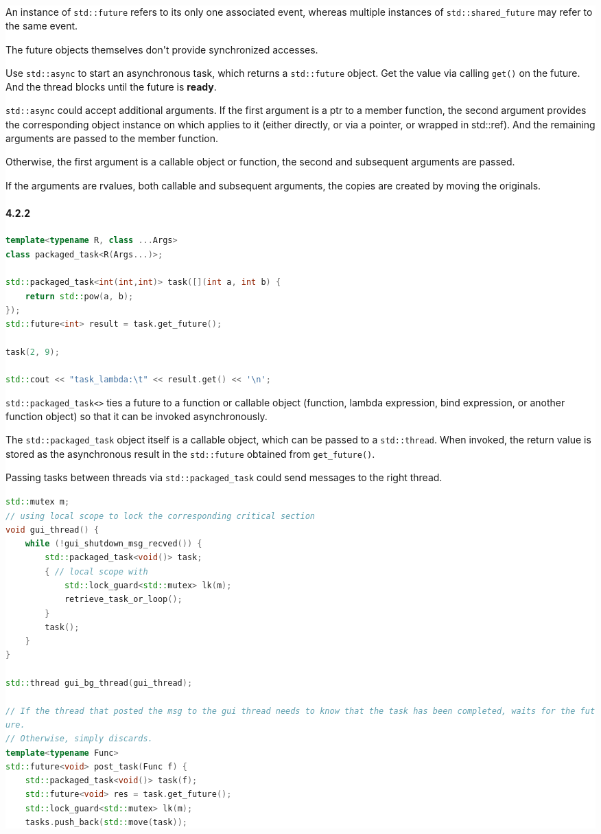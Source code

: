 An instance of `std::future` refers to its only one associated event, whereas multiple instances of `std::shared_future` may refer to the same event.

The future objects themselves don't provide synchronized accesses.

Use `std::async` to start an asynchronous task, which returns a `std::future` object. Get the value via calling `get()` on the future. And the thread blocks until the future is **ready**.

`std::async` could accept additional arguments. If the first argument is a ptr to a member function, the second argument provides the corresponding object instance on which applies to it (either directly, or via a pointer, or wrapped in std::ref). And the remaining arguments are passed to the member function.

Otherwise, the first argument is a callable object or function, the second and subsequent arguments are passed.

If the arguments are rvalues, both callable and subsequent arguments, the copies are created by moving the originals.

#### 4.2.2

```C++
template<typename R, class ...Args>
class packaged_task<R(Args...)>;

std::packaged_task<int(int,int)> task([](int a, int b) {
    return std::pow(a, b); 
});
std::future<int> result = task.get_future();

task(2, 9);

std::cout << "task_lambda:\t" << result.get() << '\n';
```

`std::packaged_task<>` ties a future to a function or callable object (function, lambda expression, bind expression, or another function object) so that it can be invoked asynchronously.

The `std::packaged_task` object itself is a callable object, which can be passed to a `std::thread`. When invoked, the return value is stored as the asynchronous result in the `std::future` obtained from `get_future()`.

Passing tasks between threads via `std::packaged_task` could send messages to the right thread.

```C++
std::mutex m;
// using local scope to lock the corresponding critical section
void gui_thread() {
    while (!gui_shutdown_msg_recved()) {
        std::packaged_task<void()> task;
        { // local scope with
            std::lock_guard<std::mutex> lk(m);
            retrieve_task_or_loop();
        }
        task();
    }
}

std::thread gui_bg_thread(gui_thread);

// If the thread that posted the msg to the gui thread needs to know that the task has been completed, waits for the future.
// Otherwise, simply discards.
template<typename Func>
std::future<void> post_task(Func f) {
    std::packaged_task<void()> task(f);
    std::future<void> res = task.get_future();
    std::lock_guard<std::mutex> lk(m);
    tasks.push_back(std::move(task));
```